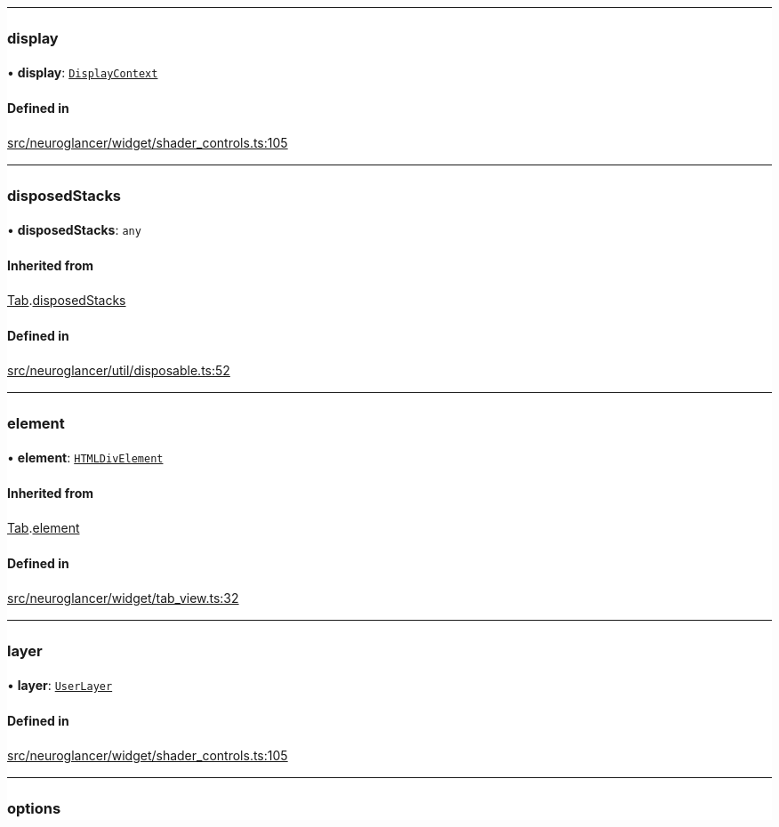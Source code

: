___

### display

• **display**: [`DisplayContext`](neuroglancer_display_context.DisplayContext.md)

#### Defined in

[src/neuroglancer/widget/shader_controls.ts:105](https://github.com/ActiveBrainAtlas2/neuroglancer/blob/91617476/src/neuroglancer/widget/shader_controls.ts#L105)

___

### disposedStacks

• **disposedStacks**: `any`

#### Inherited from

[Tab](neuroglancer_widget_tab_view.Tab.md).[disposedStacks](neuroglancer_widget_tab_view.Tab.md#disposedstacks)

#### Defined in

[src/neuroglancer/util/disposable.ts:52](https://github.com/ActiveBrainAtlas2/neuroglancer/blob/91617476/src/neuroglancer/util/disposable.ts#L52)

___

### element

• **element**: [`HTMLDivElement`](../modules/main_module._internal_.md#htmldivelement)

#### Inherited from

[Tab](neuroglancer_widget_tab_view.Tab.md).[element](neuroglancer_widget_tab_view.Tab.md#element)

#### Defined in

[src/neuroglancer/widget/tab_view.ts:32](https://github.com/ActiveBrainAtlas2/neuroglancer/blob/91617476/src/neuroglancer/widget/tab_view.ts#L32)

___

### layer

• **layer**: [`UserLayer`](neuroglancer_layer.UserLayer.md)

#### Defined in

[src/neuroglancer/widget/shader_controls.ts:105](https://github.com/ActiveBrainAtlas2/neuroglancer/blob/91617476/src/neuroglancer/widget/shader_controls.ts#L105)

___

### options
